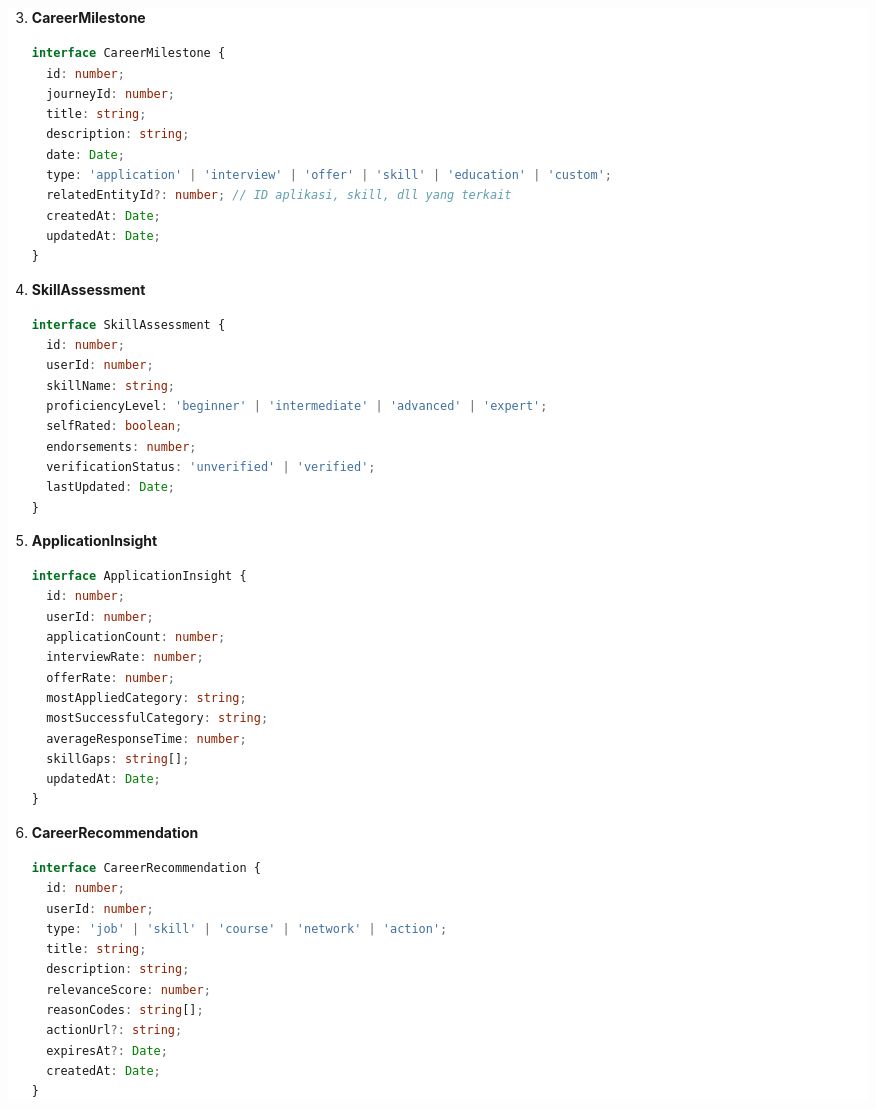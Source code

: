 3. **CareerMilestone**
   ```typescript
   interface CareerMilestone {
     id: number;
     journeyId: number;
     title: string;
     description: string;
     date: Date;
     type: 'application' | 'interview' | 'offer' | 'skill' | 'education' | 'custom';
     relatedEntityId?: number; // ID aplikasi, skill, dll yang terkait
     createdAt: Date;
     updatedAt: Date;
   }
   ```

4. **SkillAssessment**
   ```typescript
   interface SkillAssessment {
     id: number;
     userId: number;
     skillName: string;
     proficiencyLevel: 'beginner' | 'intermediate' | 'advanced' | 'expert';
     selfRated: boolean;
     endorsements: number;
     verificationStatus: 'unverified' | 'verified';
     lastUpdated: Date;
   }
   ```

5. **ApplicationInsight**
   ```typescript
   interface ApplicationInsight {
     id: number;
     userId: number;
     applicationCount: number;
     interviewRate: number;
     offerRate: number;
     mostAppliedCategory: string;
     mostSuccessfulCategory: string;
     averageResponseTime: number;
     skillGaps: string[];
     updatedAt: Date;
   }
   ```

6. **CareerRecommendation**
   ```typescript
   interface CareerRecommendation {
     id: number;
     userId: number;
     type: 'job' | 'skill' | 'course' | 'network' | 'action';
     title: string;
     description: string;
     relevanceScore: number;
     reasonCodes: string[];
     actionUrl?: string;
     expiresAt?: Date;
     createdAt: Date;
   }
   ```
